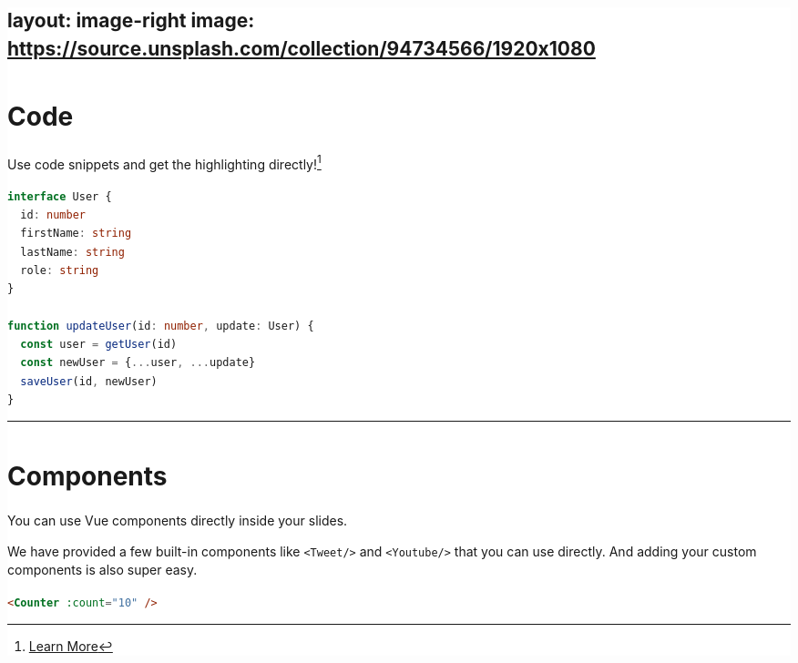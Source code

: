 layout: image-right
image: https://source.unsplash.com/collection/94734566/1920x1080
---

# Code

Use code snippets and get the highlighting directly![^1]

```ts {all|2|1-6|9|all}
interface User {
  id: number
  firstName: string
  lastName: string
  role: string
}

function updateUser(id: number, update: User) {
  const user = getUser(id)
  const newUser = {...user, ...update}  
  saveUser(id, newUser)
}
```

<arrow v-click="3" x1="400" y1="420" x2="230" y2="330" color="#564" width="3" arrowSize="1" />

[^1]: [Learn More](https://sli.dev/guide/syntax.html#line-highlighting)

<style>
.footnotes-sep {
  @apply mt-20 opacity-10;
}
.footnotes {
  @apply text-sm opacity-75;
}
.footnote-backref {
  display: none;
}
</style>

---

# Components

<div grid="~ cols-2 gap-4">
<div>

You can use Vue components directly inside your slides.

We have provided a few built-in components like `<Tweet/>` and `<Youtube/>` that you can use directly. And adding your custom components is also super easy.

```html
<Counter :count="10" />
```

